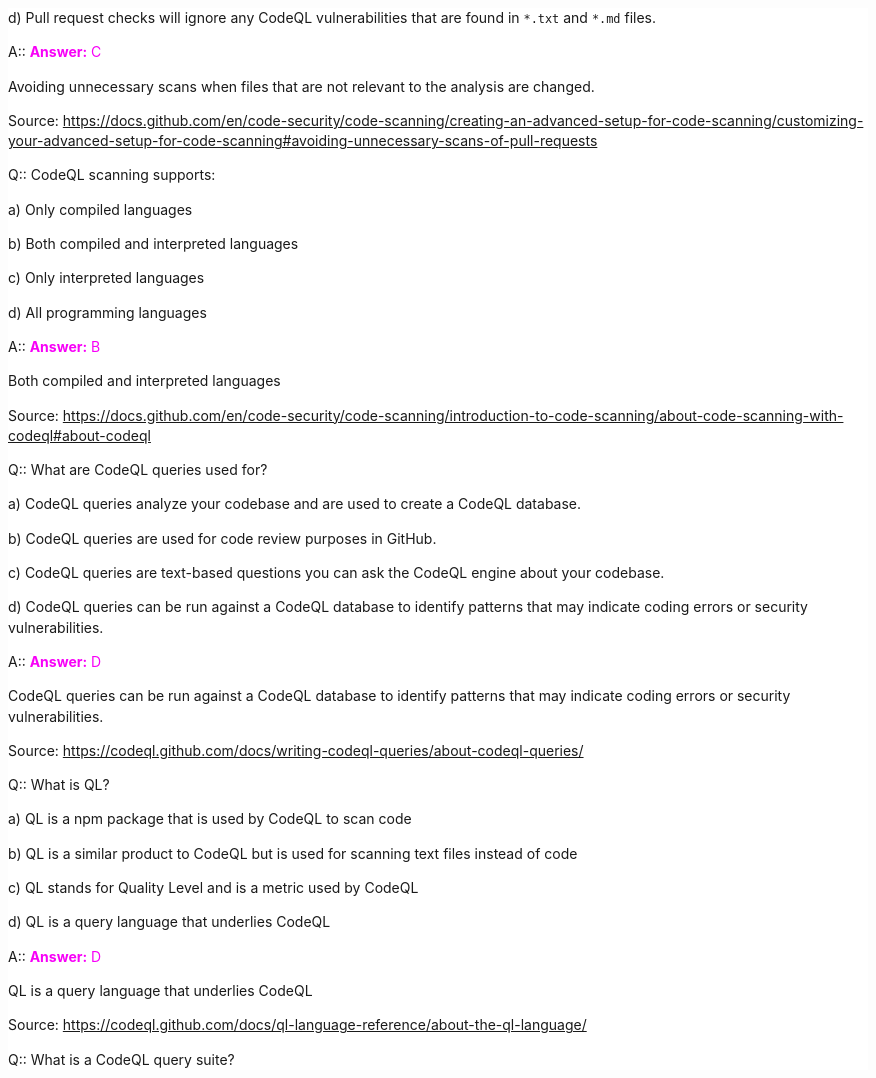 d) Pull request checks will ignore any CodeQL vulnerabilities that are found in `*.txt` and `*.md` files.

A:: <span style="color: #f800f8">**Answer:** C</span>

Avoiding unnecessary scans when files that are not relevant to the analysis are changed.

Source: https://docs.github.com/en/code-security/code-scanning/creating-an-advanced-setup-for-code-scanning/customizing-your-advanced-setup-for-code-scanning#avoiding-unnecessary-scans-of-pull-requests

Q:: CodeQL scanning supports:

a) Only compiled languages

b) Both compiled and interpreted languages

c) Only interpreted languages

d) All programming languages

A:: <span style="color: #f800f8">**Answer:** B</span>

Both compiled and interpreted languages

Source: https://docs.github.com/en/code-security/code-scanning/introduction-to-code-scanning/about-code-scanning-with-codeql#about-codeql

Q:: What are CodeQL queries used for?

a) CodeQL queries analyze your codebase and are used to create a CodeQL database.

b) CodeQL queries are used for code review purposes in GitHub.

c) CodeQL queries are text-based questions you can ask the CodeQL engine about your codebase.

d) CodeQL queries can be run against a CodeQL database to identify patterns that may indicate coding errors or security vulnerabilities.

A:: <span style="color: #f800f8">**Answer:** D</span>

CodeQL queries can be run against a CodeQL database to identify patterns that may indicate coding errors or security vulnerabilities.

Source: https://codeql.github.com/docs/writing-codeql-queries/about-codeql-queries/

Q:: What is QL?

a) QL is a npm package that is used by CodeQL to scan code

b) QL is a similar product to CodeQL but is used for scanning text files instead of code

c) QL stands for Quality Level and is a metric used by CodeQL

d) QL is a query language that underlies CodeQL

A:: <span style="color: #f800f8">**Answer:** D</span>

QL is a query language that underlies CodeQL

Source: https://codeql.github.com/docs/ql-language-reference/about-the-ql-language/

Q:: What is a CodeQL query suite?
